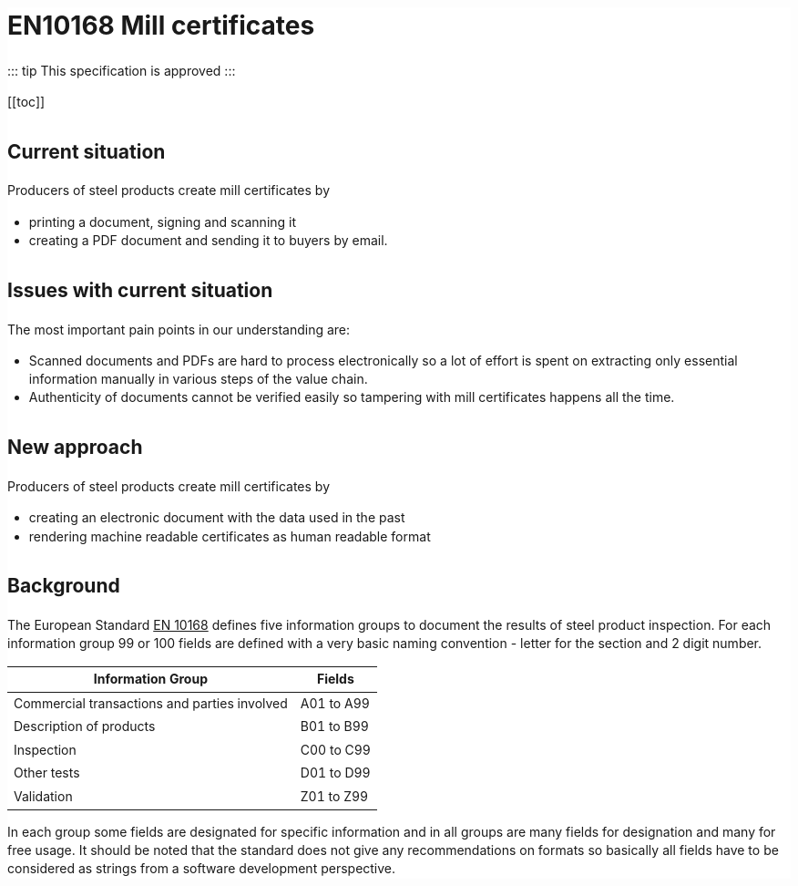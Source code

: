 # EN10168 Mill certificates

::: tip
This specification is approved
:::

[[toc]]

## Current situation

Producers of steel products create mill certificates by

- printing a document, signing and scanning it
- creating a PDF document and sending it to buyers by email.

## Issues with current situation

The most important pain points in our understanding are:

- Scanned documents and PDFs are hard to process electronically so a lot of effort is spent on extracting only essential information manually in various steps of the value chain.
- Authenticity of documents cannot be verified easily so tampering with mill certificates happens all the time.

## New approach

Producers of steel products create mill certificates by

- creating an electronic document with the data used in the past
- rendering machine readable certificates as human readable format

## Background

The European Standard [EN 10168](https://www.en-standard.eu/bs-en-10168-2004-steel-products-inspection-documents-list-of-information-and-description/) defines five information groups to document the results of steel product inspection. For each information group 99 or 100 fields are defined with a very basic naming convention - letter for the section and 2 digit number.

| Information Group                            | Fields     |
| -------------------------------------------- | ---------- |
| Commercial transactions and parties involved | A01 to A99 |
| Description of products                      | B01 to B99 |
| Inspection                                   | C00 to C99 |
| Other tests                                  | D01 to D99 |
| Validation                                   | Z01 to Z99 |

In each group some fields are designated for specific information and in all groups are many fields for designation and many for free usage. It should be noted that the standard does not give any recommendations on formats so basically all fields have to be considered as strings from a software development perspective.
